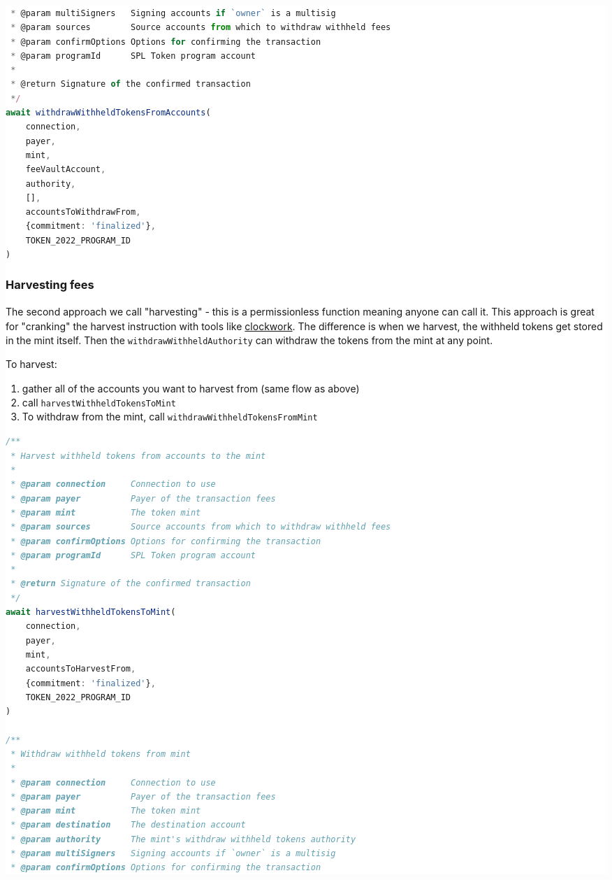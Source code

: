 ```ts
 * @param multiSigners   Signing accounts if `owner` is a multisig
 * @param sources        Source accounts from which to withdraw withheld fees
 * @param confirmOptions Options for confirming the transaction
 * @param programId      SPL Token program account
 *
 * @return Signature of the confirmed transaction
 */
await withdrawWithheldTokensFromAccounts(
	connection,
	payer,
	mint,
	feeVaultAccount,
	authority,
	[],
	accountsToWithdrawFrom,
	{commitment: 'finalized'},
	TOKEN_2022_PROGRAM_ID
)
```

### Harvesting fees

The second approach we call "harvesting" - this is a permissionless function meaning anyone can call it. This approach is great for "cranking" the harvest instruction with tools like [clockwork](https://www.clockwork.xyz/). The difference is when we harvest, the withheld tokens get stored in the mint itself. Then the `withdrawWithheldAuthority` can withdraw the tokens from the mint at any point.

To harvest:
1. gather all of the accounts you want to harvest from (same flow as above)
2. call `harvestWithheldTokensToMint`
3. To withdraw from the mint, call `withdrawWithheldTokensFromMint`

```ts
/**
 * Harvest withheld tokens from accounts to the mint
 *
 * @param connection     Connection to use
 * @param payer          Payer of the transaction fees
 * @param mint           The token mint
 * @param sources        Source accounts from which to withdraw withheld fees
 * @param confirmOptions Options for confirming the transaction
 * @param programId      SPL Token program account
 *
 * @return Signature of the confirmed transaction
 */
await harvestWithheldTokensToMint(
	connection,
	payer,
	mint,
	accountsToHarvestFrom,
	{commitment: 'finalized'},
	TOKEN_2022_PROGRAM_ID
)

/**
 * Withdraw withheld tokens from mint
 *
 * @param connection     Connection to use
 * @param payer          Payer of the transaction fees
 * @param mint           The token mint
 * @param destination    The destination account
 * @param authority      The mint's withdraw withheld tokens authority
 * @param multiSigners   Signing accounts if `owner` is a multisig
 * @param confirmOptions Options for confirming the transaction
```